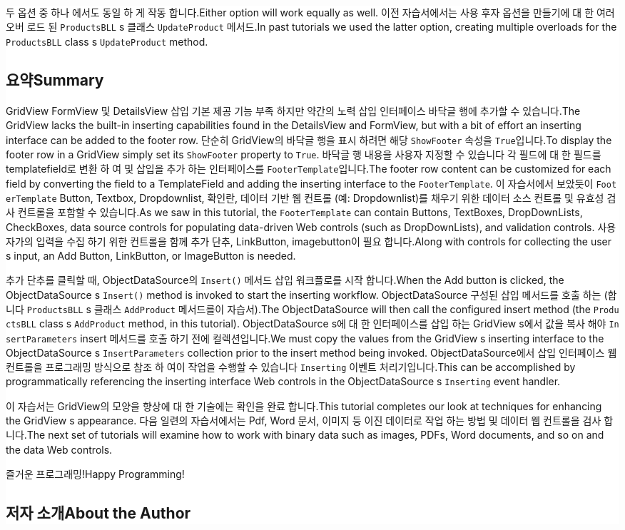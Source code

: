 <span data-ttu-id="5a7d6-294">두 옵션 중 하나 에서도 동일 하 게 작동 합니다.</span><span class="sxs-lookup"><span data-stu-id="5a7d6-294">Either option will work equally as well.</span></span> <span data-ttu-id="5a7d6-295">이전 자습서에서는 사용 후자 옵션을 만들기에 대 한 여러 오버 로드 된 `ProductsBLL` s 클래스 `UpdateProduct` 메서드.</span><span class="sxs-lookup"><span data-stu-id="5a7d6-295">In past tutorials we used the latter option, creating multiple overloads for the `ProductsBLL` class s `UpdateProduct` method.</span></span>

## <a name="summary"></a><span data-ttu-id="5a7d6-296">요약</span><span class="sxs-lookup"><span data-stu-id="5a7d6-296">Summary</span></span>

<span data-ttu-id="5a7d6-297">GridView FormView 및 DetailsView 삽입 기본 제공 기능 부족 하지만 약간의 노력 삽입 인터페이스 바닥글 행에 추가할 수 있습니다.</span><span class="sxs-lookup"><span data-stu-id="5a7d6-297">The GridView lacks the built-in inserting capabilities found in the DetailsView and FormView, but with a bit of effort an inserting interface can be added to the footer row.</span></span> <span data-ttu-id="5a7d6-298">단순히 GridView의 바닥글 행을 표시 하려면 해당 `ShowFooter` 속성을 `True`입니다.</span><span class="sxs-lookup"><span data-stu-id="5a7d6-298">To display the footer row in a GridView simply set its `ShowFooter` property to `True`.</span></span> <span data-ttu-id="5a7d6-299">바닥글 행 내용을 사용자 지정할 수 있습니다 각 필드에 대 한 필드를 templatefield로 변환 하 여 및 삽입을 추가 하는 인터페이스를 `FooterTemplate`입니다.</span><span class="sxs-lookup"><span data-stu-id="5a7d6-299">The footer row content can be customized for each field by converting the field to a TemplateField and adding the inserting interface to the `FooterTemplate`.</span></span> <span data-ttu-id="5a7d6-300">이 자습서에서 보았듯이 `FooterTemplate` Button, Textbox, Dropdownlist, 확인란, 데이터 기반 웹 컨트롤 (예: Dropdownlist)를 채우기 위한 데이터 소스 컨트롤 및 유효성 검사 컨트롤을 포함할 수 있습니다.</span><span class="sxs-lookup"><span data-stu-id="5a7d6-300">As we saw in this tutorial, the `FooterTemplate` can contain Buttons, TextBoxes, DropDownLists, CheckBoxes, data source controls for populating data-driven Web controls (such as DropDownLists), and validation controls.</span></span> <span data-ttu-id="5a7d6-301">사용자가의 입력을 수집 하기 위한 컨트롤을 함께 추가 단추, LinkButton, imagebutton이 필요 합니다.</span><span class="sxs-lookup"><span data-stu-id="5a7d6-301">Along with controls for collecting the user s input, an Add Button, LinkButton, or ImageButton is needed.</span></span>

<span data-ttu-id="5a7d6-302">추가 단추를 클릭할 때, ObjectDataSource의 `Insert()` 메서드 삽입 워크플로를 시작 합니다.</span><span class="sxs-lookup"><span data-stu-id="5a7d6-302">When the Add button is clicked, the ObjectDataSource s `Insert()` method is invoked to start the inserting workflow.</span></span> <span data-ttu-id="5a7d6-303">ObjectDataSource 구성된 삽입 메서드를 호출 하는 (합니다 `ProductsBLL` s 클래스 `AddProduct` 메서드를이 자습서).</span><span class="sxs-lookup"><span data-stu-id="5a7d6-303">The ObjectDataSource will then call the configured insert method (the `ProductsBLL` class s `AddProduct` method, in this tutorial).</span></span> <span data-ttu-id="5a7d6-304">ObjectDataSource s에 대 한 인터페이스를 삽입 하는 GridView s에서 값을 복사 해야 `InsertParameters` insert 메서드를 호출 하기 전에 컬렉션입니다.</span><span class="sxs-lookup"><span data-stu-id="5a7d6-304">We must copy the values from the GridView s inserting interface to the ObjectDataSource s `InsertParameters` collection prior to the insert method being invoked.</span></span> <span data-ttu-id="5a7d6-305">ObjectDataSource에서 삽입 인터페이스 웹 컨트롤을 프로그래밍 방식으로 참조 하 여이 작업을 수행할 수 있습니다 `Inserting` 이벤트 처리기입니다.</span><span class="sxs-lookup"><span data-stu-id="5a7d6-305">This can be accomplished by programmatically referencing the inserting interface Web controls in the ObjectDataSource s `Inserting` event handler.</span></span>

<span data-ttu-id="5a7d6-306">이 자습서는 GridView의 모양을 향상에 대 한 기술에는 확인을 완료 합니다.</span><span class="sxs-lookup"><span data-stu-id="5a7d6-306">This tutorial completes our look at techniques for enhancing the GridView s appearance.</span></span> <span data-ttu-id="5a7d6-307">다음 일련의 자습서에서는 Pdf, Word 문서, 이미지 등 이진 데이터로 작업 하는 방법 및 데이터 웹 컨트롤을 검사 합니다.</span><span class="sxs-lookup"><span data-stu-id="5a7d6-307">The next set of tutorials will examine how to work with binary data such as images, PDFs, Word documents, and so on and the data Web controls.</span></span>

<span data-ttu-id="5a7d6-308">즐거운 프로그래밍!</span><span class="sxs-lookup"><span data-stu-id="5a7d6-308">Happy Programming!</span></span>

## <a name="about-the-author"></a><span data-ttu-id="5a7d6-309">저자 소개</span><span class="sxs-lookup"><span data-stu-id="5a7d6-309">About the Author</span></span>

